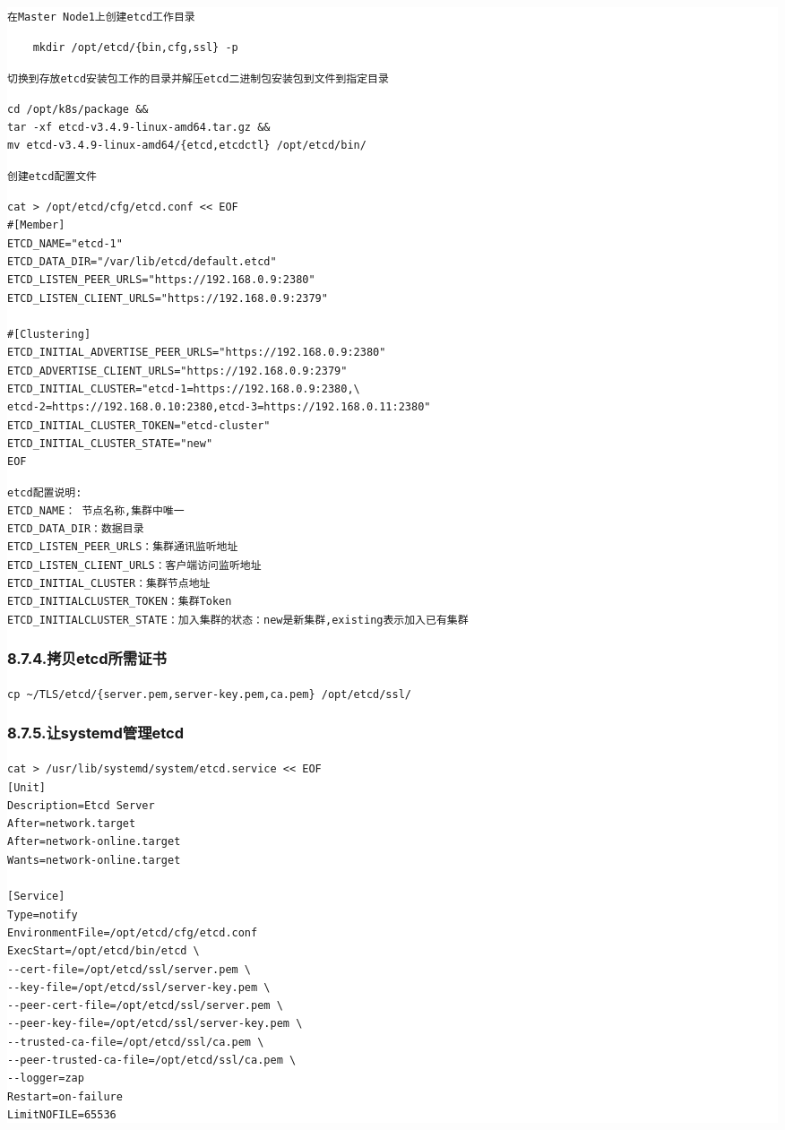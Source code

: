 	在Master Node1上创建etcd工作目录
```
	mkdir /opt/etcd/{bin,cfg,ssl} -p
```
	切换到存放etcd安装包工作的目录并解压etcd二进制包安装包到文件到指定目录
```
cd /opt/k8s/package &&
tar -xf etcd-v3.4.9-linux-amd64.tar.gz &&
mv etcd-v3.4.9-linux-amd64/{etcd,etcdctl} /opt/etcd/bin/
```
	创建etcd配置文件
```
cat > /opt/etcd/cfg/etcd.conf << EOF
#[Member]
ETCD_NAME="etcd-1"
ETCD_DATA_DIR="/var/lib/etcd/default.etcd"
ETCD_LISTEN_PEER_URLS="https://192.168.0.9:2380"
ETCD_LISTEN_CLIENT_URLS="https://192.168.0.9:2379"

#[Clustering]
ETCD_INITIAL_ADVERTISE_PEER_URLS="https://192.168.0.9:2380"
ETCD_ADVERTISE_CLIENT_URLS="https://192.168.0.9:2379"
ETCD_INITIAL_CLUSTER="etcd-1=https://192.168.0.9:2380,\
etcd-2=https://192.168.0.10:2380,etcd-3=https://192.168.0.11:2380"
ETCD_INITIAL_CLUSTER_TOKEN="etcd-cluster"
ETCD_INITIAL_CLUSTER_STATE="new"
EOF
```
	etcd配置说明:
	ETCD_NAME： 节点名称,集群中唯一
	ETCD_DATA_DIR：数据目录
	ETCD_LISTEN_PEER_URLS：集群通讯监听地址
	ETCD_LISTEN_CLIENT_URLS：客户端访问监听地址
	ETCD_INITIAL_CLUSTER：集群节点地址
	ETCD_INITIALCLUSTER_TOKEN：集群Token
	ETCD_INITIALCLUSTER_STATE：加入集群的状态：new是新集群,existing表示加入已有集群

### 8.7.4.拷贝etcd所需证书
```
cp ~/TLS/etcd/{server.pem,server-key.pem,ca.pem} /opt/etcd/ssl/
```

### 8.7.5.让systemd管理etcd
```
cat > /usr/lib/systemd/system/etcd.service << EOF
[Unit]
Description=Etcd Server
After=network.target
After=network-online.target
Wants=network-online.target

[Service]
Type=notify
EnvironmentFile=/opt/etcd/cfg/etcd.conf
ExecStart=/opt/etcd/bin/etcd \
--cert-file=/opt/etcd/ssl/server.pem \
--key-file=/opt/etcd/ssl/server-key.pem \
--peer-cert-file=/opt/etcd/ssl/server.pem \
--peer-key-file=/opt/etcd/ssl/server-key.pem \
--trusted-ca-file=/opt/etcd/ssl/ca.pem \
--peer-trusted-ca-file=/opt/etcd/ssl/ca.pem \
--logger=zap
Restart=on-failure
LimitNOFILE=65536

```
